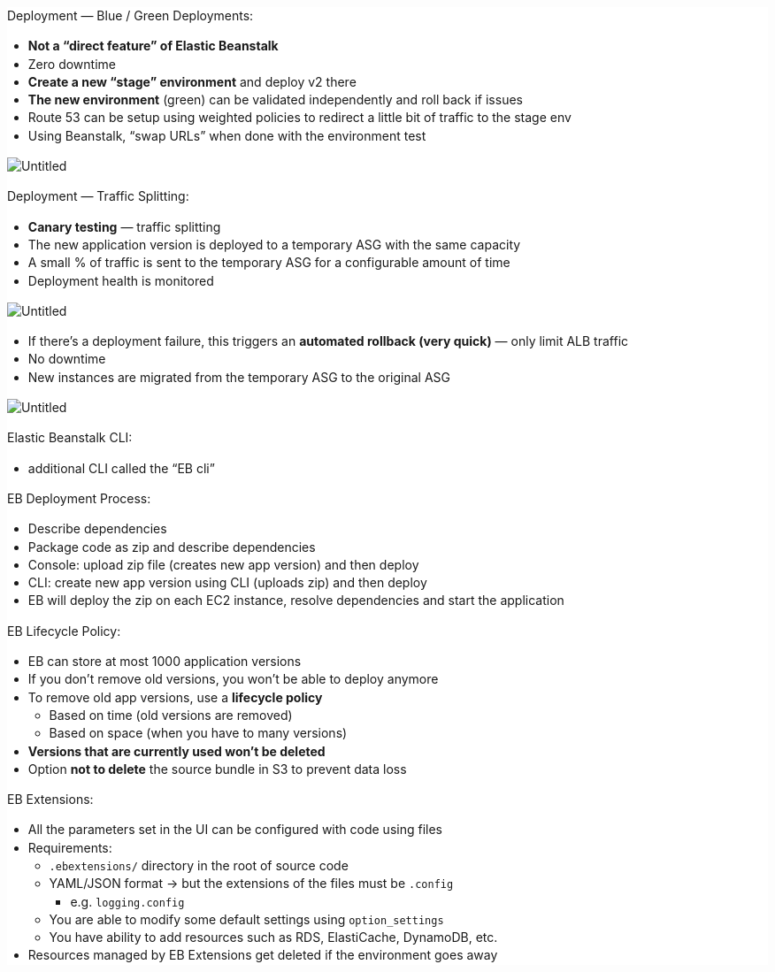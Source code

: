 Deployment — Blue / Green Deployments:

- **Not a “direct feature” of Elastic Beanstalk**
- Zero downtime
- **Create a new “stage” environment** and deploy v2 there
- **The new environment** (green) can be validated independently and roll back if issues
- Route 53 can be setup using weighted policies to redirect a little bit of traffic to the stage env
- Using Beanstalk, “swap URLs” when done with the environment test

![Untitled](Elastic%20Beanstalk%203e195f9c9b5a40ee9a6b39d50768de42/Untitled.png)

Deployment — Traffic Splitting:

- **Canary testing** — traffic splitting
- The new application version is deployed to a temporary ASG with the same capacity
- A small % of traffic is sent to the temporary ASG for a configurable amount  of time
- Deployment health is monitored

![Untitled](Elastic%20Beanstalk%203e195f9c9b5a40ee9a6b39d50768de42/Untitled%201.png)

- If there’s a deployment failure, this triggers an **************************************************************automated rollback (very quick)************************************************************** — only limit ALB traffic
- No downtime
- New instances are migrated from the temporary ASG to the original ASG

![Untitled](Elastic%20Beanstalk%203e195f9c9b5a40ee9a6b39d50768de42/Untitled%202.png)

Elastic Beanstalk CLI:

- additional CLI called the “EB cli”

EB Deployment Process:

- Describe dependencies
- Package code as zip and describe dependencies
- Console: upload zip file (creates new app version) and then deploy
- CLI: create new app version using CLI (uploads zip) and then deploy
- EB will deploy the zip on each EC2 instance, resolve dependencies and start the application

EB Lifecycle Policy:

- EB can store at most 1000 application versions
- If you don’t remove old versions, you won’t be able to deploy anymore
- To remove old app versions, use a **lifecycle policy**
    - Based on time (old versions are removed)
    - Based on space (when you have to many versions)
- **Versions that are currently used won’t be deleted**
- Option **not to delete** the source bundle in S3 to prevent data loss

EB Extensions:

- All the parameters set in the UI can be configured with code using files
- Requirements:
    - `.ebextensions/` directory in the root of source code
    - YAML/JSON format → but the extensions of the files must be `.config`
        - e.g. `logging.config`
    - You are able to modify some default settings using `option_settings`
    - You have ability to add resources such as RDS, ElastiCache, DynamoDB, etc.
- Resources managed by EB Extensions get deleted if the environment goes away
